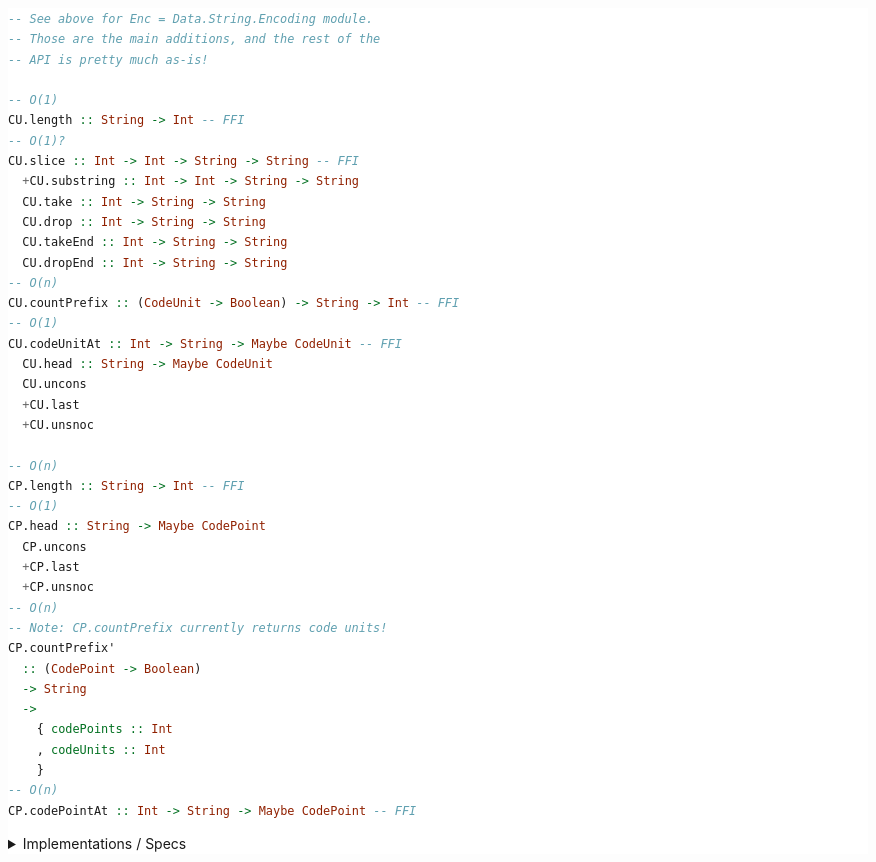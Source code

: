 ```haskell
-- See above for Enc = Data.String.Encoding module.
-- Those are the main additions, and the rest of the
-- API is pretty much as-is!

-- O(1)
CU.length :: String -> Int -- FFI
-- O(1)?
CU.slice :: Int -> Int -> String -> String -- FFI
  +CU.substring :: Int -> Int -> String -> String
  CU.take :: Int -> String -> String
  CU.drop :: Int -> String -> String
  CU.takeEnd :: Int -> String -> String
  CU.dropEnd :: Int -> String -> String
-- O(n)
CU.countPrefix :: (CodeUnit -> Boolean) -> String -> Int -- FFI
-- O(1)
CU.codeUnitAt :: Int -> String -> Maybe CodeUnit -- FFI
  CU.head :: String -> Maybe CodeUnit
  CU.uncons
  +CU.last
  +CU.unsnoc

-- O(n)
CP.length :: String -> Int -- FFI
-- O(1)
CP.head :: String -> Maybe CodePoint
  CP.uncons
  +CP.last
  +CP.unsnoc
-- O(n)
-- Note: CP.countPrefix currently returns code units!
CP.countPrefix'
  :: (CodePoint -> Boolean)
  -> String
  ->
    { codePoints :: Int
    , codeUnits :: Int
    }
-- O(n)
CP.codePointAt :: Int -> String -> Maybe CodePoint -- FFI

```

<details class="Details"><summary>Implementations / Specs</summary></details>
